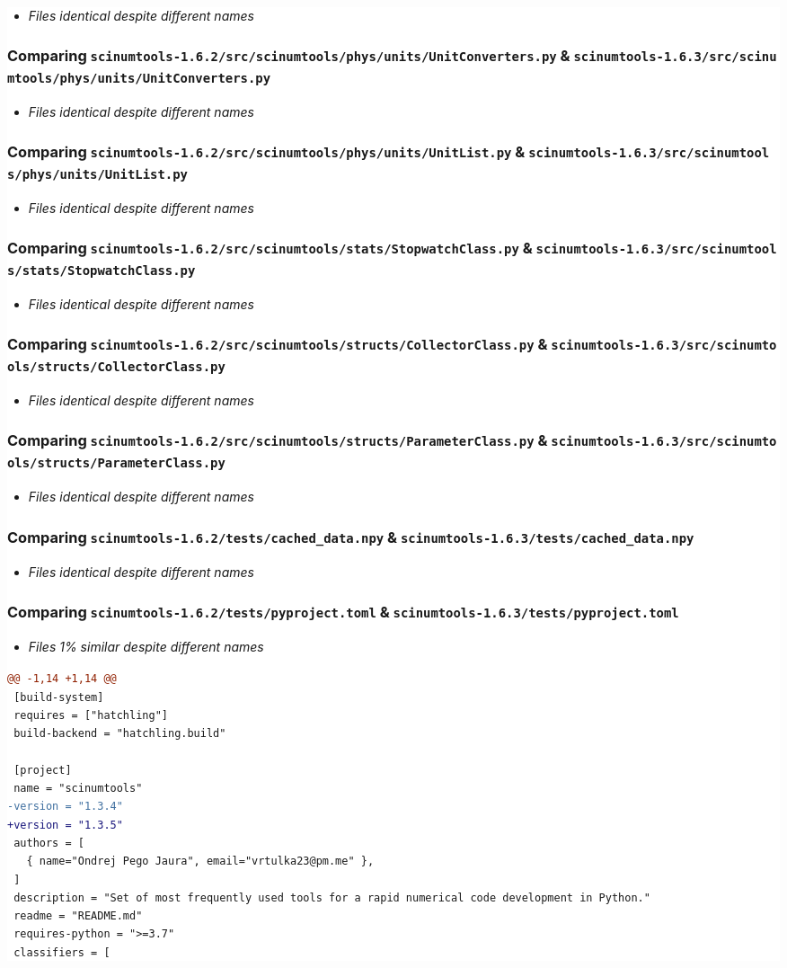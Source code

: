  * *Files identical despite different names*

### Comparing `scinumtools-1.6.2/src/scinumtools/phys/units/UnitConverters.py` & `scinumtools-1.6.3/src/scinumtools/phys/units/UnitConverters.py`

 * *Files identical despite different names*

### Comparing `scinumtools-1.6.2/src/scinumtools/phys/units/UnitList.py` & `scinumtools-1.6.3/src/scinumtools/phys/units/UnitList.py`

 * *Files identical despite different names*

### Comparing `scinumtools-1.6.2/src/scinumtools/stats/StopwatchClass.py` & `scinumtools-1.6.3/src/scinumtools/stats/StopwatchClass.py`

 * *Files identical despite different names*

### Comparing `scinumtools-1.6.2/src/scinumtools/structs/CollectorClass.py` & `scinumtools-1.6.3/src/scinumtools/structs/CollectorClass.py`

 * *Files identical despite different names*

### Comparing `scinumtools-1.6.2/src/scinumtools/structs/ParameterClass.py` & `scinumtools-1.6.3/src/scinumtools/structs/ParameterClass.py`

 * *Files identical despite different names*

### Comparing `scinumtools-1.6.2/tests/cached_data.npy` & `scinumtools-1.6.3/tests/cached_data.npy`

 * *Files identical despite different names*

### Comparing `scinumtools-1.6.2/tests/pyproject.toml` & `scinumtools-1.6.3/tests/pyproject.toml`

 * *Files 1% similar despite different names*

```diff
@@ -1,14 +1,14 @@
 [build-system]
 requires = ["hatchling"]
 build-backend = "hatchling.build"
 
 [project]
 name = "scinumtools"
-version = "1.3.4"
+version = "1.3.5"
 authors = [
   { name="Ondrej Pego Jaura", email="vrtulka23@pm.me" },
 ]
 description = "Set of most frequently used tools for a rapid numerical code development in Python."
 readme = "README.md"
 requires-python = ">=3.7"
 classifiers = [
```
